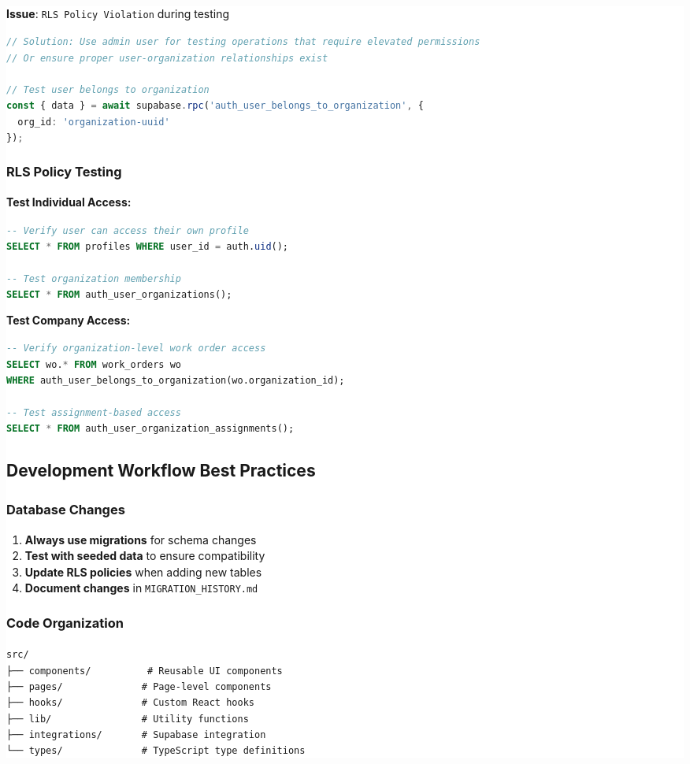 **Issue**: `RLS Policy Violation` during testing
```typescript
// Solution: Use admin user for testing operations that require elevated permissions
// Or ensure proper user-organization relationships exist

// Test user belongs to organization
const { data } = await supabase.rpc('auth_user_belongs_to_organization', {
  org_id: 'organization-uuid'
});
```

### RLS Policy Testing

**Test Individual Access:**
```sql
-- Verify user can access their own profile
SELECT * FROM profiles WHERE user_id = auth.uid();

-- Test organization membership
SELECT * FROM auth_user_organizations();
```

**Test Company Access:**
```sql
-- Verify organization-level work order access
SELECT wo.* FROM work_orders wo 
WHERE auth_user_belongs_to_organization(wo.organization_id);

-- Test assignment-based access
SELECT * FROM auth_user_organization_assignments();
```

## Development Workflow Best Practices

### Database Changes

1. **Always use migrations** for schema changes
2. **Test with seeded data** to ensure compatibility
3. **Update RLS policies** when adding new tables
4. **Document changes** in `MIGRATION_HISTORY.md`

### Code Organization

```
src/
├── components/          # Reusable UI components
├── pages/              # Page-level components
├── hooks/              # Custom React hooks
├── lib/                # Utility functions
├── integrations/       # Supabase integration
└── types/              # TypeScript type definitions
```
